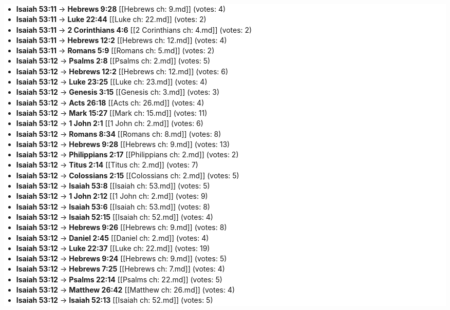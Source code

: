 - **Isaiah 53:11** → **Hebrews 9:28** [[Hebrews ch: 9.md]] (votes: 4)
- **Isaiah 53:11** → **Luke 22:44** [[Luke ch: 22.md]] (votes: 2)
- **Isaiah 53:11** → **2 Corinthians 4:6** [[2 Corinthians ch: 4.md]] (votes: 2)
- **Isaiah 53:11** → **Hebrews 12:2** [[Hebrews ch: 12.md]] (votes: 4)
- **Isaiah 53:11** → **Romans 5:9** [[Romans ch: 5.md]] (votes: 2)
- **Isaiah 53:12** → **Psalms 2:8** [[Psalms ch: 2.md]] (votes: 5)
- **Isaiah 53:12** → **Hebrews 12:2** [[Hebrews ch: 12.md]] (votes: 6)
- **Isaiah 53:12** → **Luke 23:25** [[Luke ch: 23.md]] (votes: 4)
- **Isaiah 53:12** → **Genesis 3:15** [[Genesis ch: 3.md]] (votes: 3)
- **Isaiah 53:12** → **Acts 26:18** [[Acts ch: 26.md]] (votes: 4)
- **Isaiah 53:12** → **Mark 15:27** [[Mark ch: 15.md]] (votes: 11)
- **Isaiah 53:12** → **1 John 2:1** [[1 John ch: 2.md]] (votes: 6)
- **Isaiah 53:12** → **Romans 8:34** [[Romans ch: 8.md]] (votes: 8)
- **Isaiah 53:12** → **Hebrews 9:28** [[Hebrews ch: 9.md]] (votes: 13)
- **Isaiah 53:12** → **Philippians 2:17** [[Philippians ch: 2.md]] (votes: 2)
- **Isaiah 53:12** → **Titus 2:14** [[Titus ch: 2.md]] (votes: 7)
- **Isaiah 53:12** → **Colossians 2:15** [[Colossians ch: 2.md]] (votes: 5)
- **Isaiah 53:12** → **Isaiah 53:8** [[Isaiah ch: 53.md]] (votes: 5)
- **Isaiah 53:12** → **1 John 2:12** [[1 John ch: 2.md]] (votes: 9)
- **Isaiah 53:12** → **Isaiah 53:6** [[Isaiah ch: 53.md]] (votes: 8)
- **Isaiah 53:12** → **Isaiah 52:15** [[Isaiah ch: 52.md]] (votes: 4)
- **Isaiah 53:12** → **Hebrews 9:26** [[Hebrews ch: 9.md]] (votes: 8)
- **Isaiah 53:12** → **Daniel 2:45** [[Daniel ch: 2.md]] (votes: 4)
- **Isaiah 53:12** → **Luke 22:37** [[Luke ch: 22.md]] (votes: 19)
- **Isaiah 53:12** → **Hebrews 9:24** [[Hebrews ch: 9.md]] (votes: 5)
- **Isaiah 53:12** → **Hebrews 7:25** [[Hebrews ch: 7.md]] (votes: 4)
- **Isaiah 53:12** → **Psalms 22:14** [[Psalms ch: 22.md]] (votes: 5)
- **Isaiah 53:12** → **Matthew 26:42** [[Matthew ch: 26.md]] (votes: 4)
- **Isaiah 53:12** → **Isaiah 52:13** [[Isaiah ch: 52.md]] (votes: 5)
